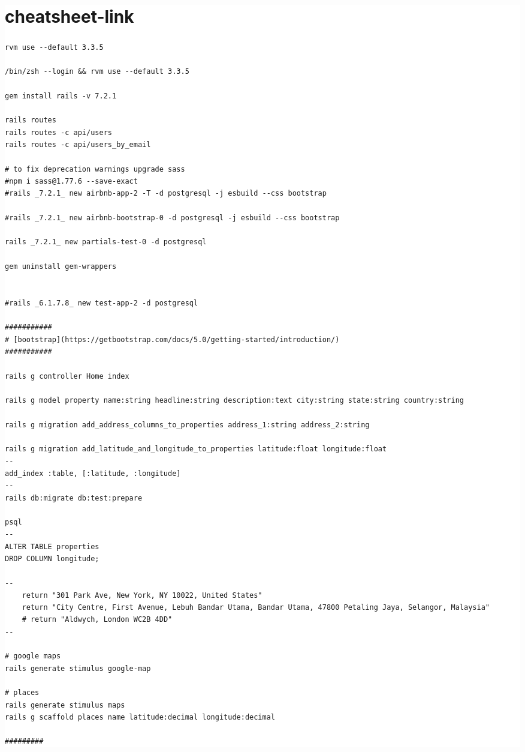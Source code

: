 # cheatsheet-link
```
rvm use --default 3.3.5

/bin/zsh --login && rvm use --default 3.3.5

gem install rails -v 7.2.1

rails routes
rails routes -c api/users
rails routes -c api/users_by_email

# to fix deprecation warnings upgrade sass
#npm i sass@1.77.6 --save-exact
#rails _7.2.1_ new airbnb-app-2 -T -d postgresql -j esbuild --css bootstrap

#rails _7.2.1_ new airbnb-bootstrap-0 -d postgresql -j esbuild --css bootstrap

rails _7.2.1_ new partials-test-0 -d postgresql

gem uninstall gem-wrappers


#rails _6.1.7.8_ new test-app-2 -d postgresql

###########
# [bootstrap](https://getbootstrap.com/docs/5.0/getting-started/introduction/)
###########

rails g controller Home index

rails g model property name:string headline:string description:text city:string state:string country:string

rails g migration add_address_columns_to_properties address_1:string address_2:string

rails g migration add_latitude_and_longitude_to_properties latitude:float longitude:float
--
add_index :table, [:latitude, :longitude]
--
rails db:migrate db:test:prepare

psql
--
ALTER TABLE properties
DROP COLUMN longitude;

--
    return "301 Park Ave, New York, NY 10022, United States"
    return "City Centre, First Avenue, Lebuh Bandar Utama, Bandar Utama, 47800 Petaling Jaya, Selangor, Malaysia"
    # return "Aldwych, London WC2B 4DD"
--

# google maps
rails generate stimulus google-map

# places
rails generate stimulus maps
rails g scaffold places name latitude:decimal longitude:decimal

#########
```